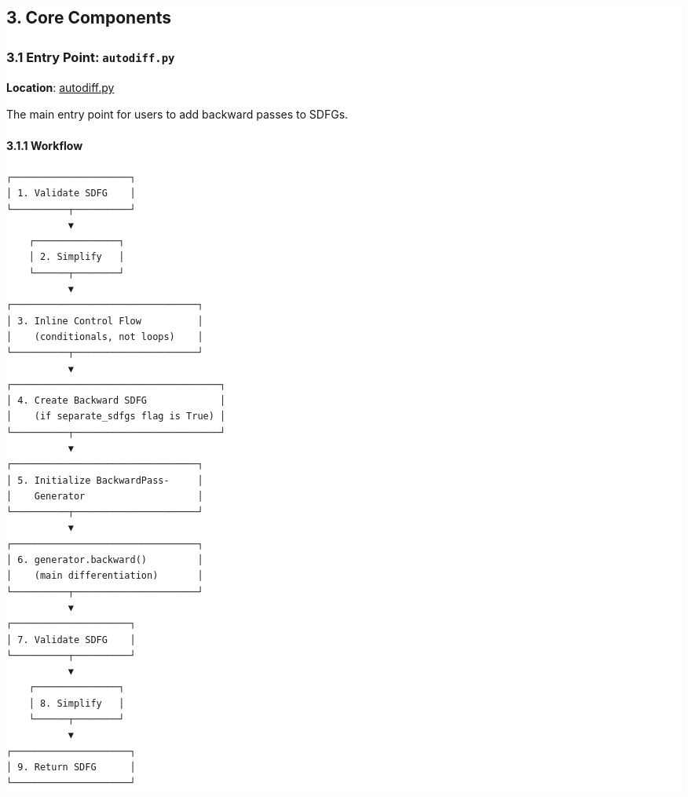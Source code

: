 
## 3. Core Components

### 3.1 Entry Point: `autodiff.py`

**Location**: [autodiff.py](autodiff.py)

The main entry point for users to add backward passes to SDFGs.


#### 3.1.1 Workflow

```
┌─────────────────────┐
│ 1. Validate SDFG    │
└──────────┬──────────┘
           ▼
    ┌───────────────┐
    │ 2. Simplify   │
    └──────┬────────┘
           ▼
┌─────────────────────────────────┐
│ 3. Inline Control Flow          │
│    (conditionals, not loops)    │
└──────────┬──────────────────────┘
           ▼
┌─────────────────────────────────────┐
│ 4. Create Backward SDFG             │
│    (if separate_sdfgs flag is True) │
└──────────┬──────────────────────────┘
           ▼
┌─────────────────────────────────┐
│ 5. Initialize BackwardPass-     │
│    Generator                    │
└──────────┬──────────────────────┘
           ▼
┌─────────────────────────────────┐
│ 6. generator.backward()         │
│    (main differentiation)       │
└──────────┬──────────────────────┘
           ▼
┌─────────────────────┐
│ 7. Validate SDFG    │
└──────────┬──────────┘
           ▼
    ┌───────────────┐
    │ 8. Simplify   │
    └──────┬────────┘
           ▼
┌─────────────────────┐
│ 9. Return SDFG      │
└─────────────────────┘
```
